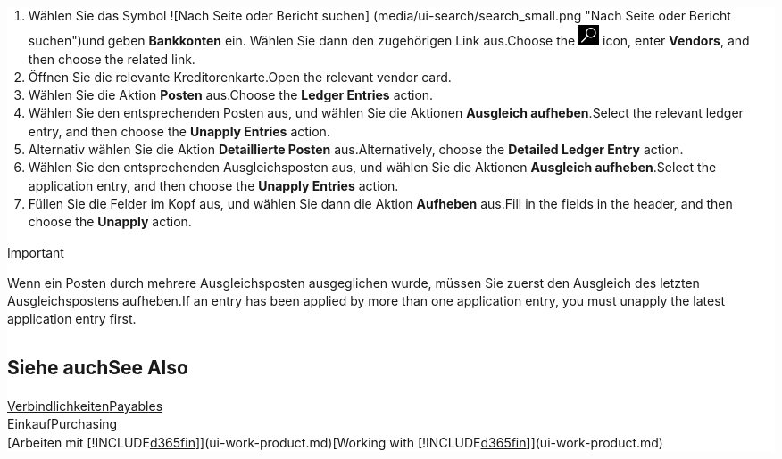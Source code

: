1. <span data-ttu-id="c8b18-184">Wählen Sie das Symbol ![Nach Seite oder Bericht suchen] (media/ui-search/search_small.png "Nach Seite oder Bericht suchen")und geben **Bankkonten** ein. Wählen Sie dann den zugehörigen Link aus.</span><span class="sxs-lookup"><span data-stu-id="c8b18-184">Choose the ![Search for Page or Report](media/ui-search/search_small.png "Search for Page or Report icon") icon, enter **Vendors**, and then choose the related link.</span></span>
2. <span data-ttu-id="c8b18-185">Öffnen Sie die relevante Kreditorenkarte.</span><span class="sxs-lookup"><span data-stu-id="c8b18-185">Open the relevant vendor card.</span></span>
3. <span data-ttu-id="c8b18-186">Wählen Sie die Aktion **Posten** aus.</span><span class="sxs-lookup"><span data-stu-id="c8b18-186">Choose the **Ledger Entries** action.</span></span>
4. <span data-ttu-id="c8b18-187">Wählen Sie den entsprechenden Posten aus, und wählen Sie die Aktionen **Ausgleich aufheben**.</span><span class="sxs-lookup"><span data-stu-id="c8b18-187">Select the relevant ledger entry, and then choose the **Unapply Entries** action.</span></span>
5. <span data-ttu-id="c8b18-188">Alternativ wählen Sie die Aktion **Detaillierte Posten** aus.</span><span class="sxs-lookup"><span data-stu-id="c8b18-188">Alternatively, choose the **Detailed Ledger Entry** action.</span></span>
6. <span data-ttu-id="c8b18-189">Wählen Sie den entsprechenden Ausgleichsposten aus, und wählen Sie die Aktionen **Ausgleich aufheben**.</span><span class="sxs-lookup"><span data-stu-id="c8b18-189">Select the application entry, and then choose the **Unapply Entries** action.</span></span>
7. <span data-ttu-id="c8b18-190">Füllen Sie die Felder im Kopf aus, und wählen Sie dann die Aktion **Aufheben** aus.</span><span class="sxs-lookup"><span data-stu-id="c8b18-190">Fill in the fields in the header, and then choose the **Unapply** action.</span></span>

> [!IMPORTANT]  
>   <span data-ttu-id="c8b18-191">Wenn ein Posten durch mehrere Ausgleichsposten ausgeglichen wurde, müssen Sie zuerst den Ausgleich des letzten Ausgleichspostens aufheben.</span><span class="sxs-lookup"><span data-stu-id="c8b18-191">If an entry has been applied by more than one application entry, you must unapply the latest application entry first.</span></span>

## <a name="see-also"></a><span data-ttu-id="c8b18-192">Siehe auch</span><span class="sxs-lookup"><span data-stu-id="c8b18-192">See Also</span></span>
[<span data-ttu-id="c8b18-193">Verbindlichkeiten</span><span class="sxs-lookup"><span data-stu-id="c8b18-193">Payables</span></span>](payables-manage-payables.md)  
[<span data-ttu-id="c8b18-194">Einkauf</span><span class="sxs-lookup"><span data-stu-id="c8b18-194">Purchasing</span></span>](purchasing-manage-purchasing.md)  
<span data-ttu-id="c8b18-195">[Arbeiten mit [!INCLUDE[d365fin](includes/d365fin_md.md)]](ui-work-product.md)</span><span class="sxs-lookup"><span data-stu-id="c8b18-195">[Working with [!INCLUDE[d365fin](includes/d365fin_md.md)]](ui-work-product.md)</span></span>


